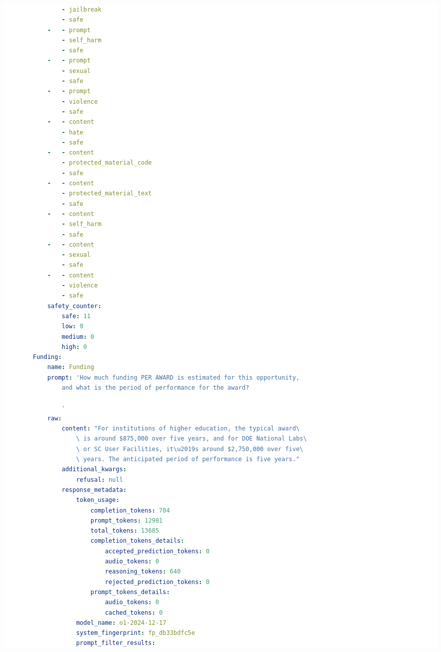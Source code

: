 ```yaml
                - jailbreak
                - safe
            -   - prompt
                - self_harm
                - safe
            -   - prompt
                - sexual
                - safe
            -   - prompt
                - violence
                - safe
            -   - content
                - hate
                - safe
            -   - content
                - protected_material_code
                - safe
            -   - content
                - protected_material_text
                - safe
            -   - content
                - self_harm
                - safe
            -   - content
                - sexual
                - safe
            -   - content
                - violence
                - safe
            safety_counter:
                safe: 11
                low: 0
                medium: 0
                high: 0
        Funding:
            name: Funding
            prompt: 'How much funding PER AWARD is estimated for this opportunity,
                and what is the period of performance for the award?

                '
            raw:
                content: "For institutions of higher education, the typical award\
                    \ is around $875,000 over five years, and for DOE National Labs\
                    \ or SC User Facilities, it\u2019s around $2,750,000 over five\
                    \ years. The anticipated period of performance is five years."
                additional_kwargs:
                    refusal: null
                response_metadata:
                    token_usage:
                        completion_tokens: 704
                        prompt_tokens: 12981
                        total_tokens: 13685
                        completion_tokens_details:
                            accepted_prediction_tokens: 0
                            audio_tokens: 0
                            reasoning_tokens: 640
                            rejected_prediction_tokens: 0
                        prompt_tokens_details:
                            audio_tokens: 0
                            cached_tokens: 0
                    model_name: o1-2024-12-17
                    system_fingerprint: fp_db33bdfc5e
                    prompt_filter_results:
```